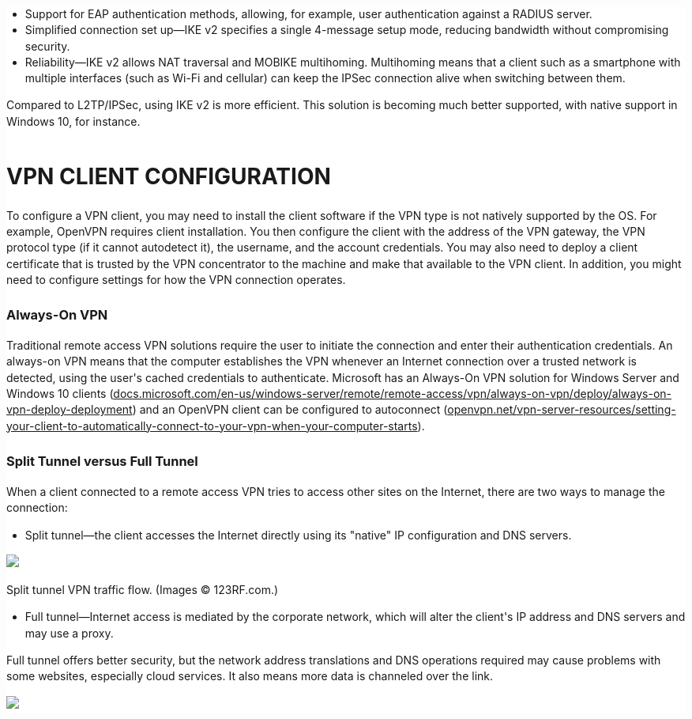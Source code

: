-   Support for EAP authentication methods, allowing, for example, user authentication against a RADIUS server.
-   Simplified connection set up—IKE v2 specifies a single 4-message setup mode, reducing bandwidth without compromising security.
-   Reliability—IKE v2 allows NAT traversal and MOBIKE multihoming. Multihoming means that a client such as a smartphone with multiple interfaces (such as Wi-Fi and cellular) can keep the IPSec connection alive when switching between them.

Compared to L2TP/IPSec, using IKE v2 is more efficient. This solution is becoming much better supported, with native support in Windows 10, for instance.
# VPN CLIENT CONFIGURATION

To configure a VPN client, you may need to install the client software if the VPN type is not natively supported by the OS. For example, OpenVPN requires client installation. You then configure the client with the address of the VPN gateway, the VPN protocol type (if it cannot autodetect it), the username, and the account credentials. You may also need to deploy a client certificate that is trusted by the VPN concentrator to the machine and make that available to the VPN client. In addition, you might need to configure settings for how the VPN connection operates. 

### Always-On VPN

Traditional remote access VPN solutions require the user to initiate the connection and enter their authentication credentials. An always-on VPN means that the computer establishes the VPN whenever an Internet connection over a trusted network is detected, using the user's cached credentials to authenticate. Microsoft has an Always-On VPN solution for Windows Server and Windows 10 clients ([docs.microsoft.com/en-us/windows-server/remote/remote-access/vpn/always-on-vpn/deploy/always-on-vpn-deploy-deployment](https://docs.microsoft.com/en-us/windows-server/remote/remote-access/vpn/always-on-vpn/deploy/always-on-vpn-deploy-deployment)) and an OpenVPN client can be configured to autoconnect ([openvpn.net/vpn-server-resources/setting-your-client-to-automatically-connect-to-your-vpn-when-your-computer-starts](https://openvpn.net/vpn-server-resources/setting-your-client-to-automatically-connect-to-your-vpn-when-your-computer-starts/)). 

### Split Tunnel versus Full Tunnel

When a client connected to a remote access VPN tries to access other sites on the Internet, there are two ways to manage the connection:

-   Split tunnel—the client accesses the Internet directly using its "native" IP configuration and DNS servers.

![](https://s3.amazonaws.com/wmx-api-production/courses/5731/images/2828-1599771806536.png)

Split tunnel VPN traffic flow. (Images © 123RF.com.)

-   Full tunnel—Internet access is mediated by the corporate network, which will alter the client's IP address and DNS servers and may use a proxy.

Full tunnel offers better security, but the network address translations and DNS operations required may cause problems with some websites, especially cloud services. It also means more data is channeled over the link.

![](https://s3.amazonaws.com/wmx-api-production/courses/5731/images/2266-1599771806598.png)
